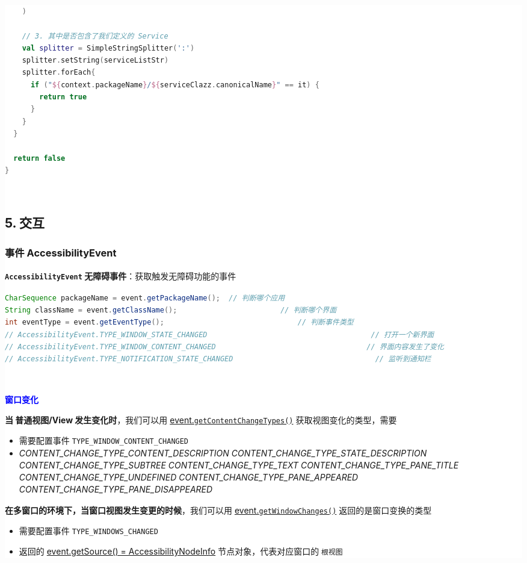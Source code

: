 ```kotlin
    )

    // 3. 其中是否包含了我们定义的 Service
    val splitter = SimpleStringSplitter(':')
    splitter.setString(serviceListStr)
    splitter.forEach{
      if ("${context.packageName}/${serviceClazz.canonicalName}" == it) {
        return true
      }
    }
  }

  return false
}
```

<br/>

## 5. 交互

### 事件 AccessibilityEvent

**`AccessibilityEvent` 无障碍事件**：获取触发无障碍功能的事件

```java
CharSequence packageName = event.getPackageName();	// 判断哪个应用
String className = event.getClassName();						// 判断哪个界面
int eventType = event.getEventType();								// 判断事件类型
// AccessibilityEvent.TYPE_WINDOW_STATE_CHANGED										 // 打开一个新界面
// AccessibilityEvent.TYPE_WINDOW_CONTENT_CHANGED									// 界面内容发生了变化
// AccessibilityEvent.TYPE_NOTIFICATION_STATE_CHANGED								  // 监听到通知栏
```

<br/>

**<font color=blue>窗口变化</font>**

**当 普通视图/View 发生变化时**，我们可以用 <u>event.`getContentChangeTypes()`</u> 获取视图变化的类型，需要

- 需要配置事件 `TYPE_WINDOW_CONTENT_CHANGED`
- *CONTENT_CHANGE_TYPE_CONTENT_DESCRIPTION*
  *CONTENT_CHANGE_TYPE_STATE_DESCRIPTION*
  *CONTENT_CHANGE_TYPE_SUBTREE*
  *CONTENT_CHANGE_TYPE_TEXT*
  *CONTENT_CHANGE_TYPE_PANE_TITLE*
  *CONTENT_CHANGE_TYPE_UNDEFINED*
  *CONTENT_CHANGE_TYPE_PANE_APPEARED*
  *CONTENT_CHANGE_TYPE_PANE_DISAPPEARED*

**在多窗口的环境下，当窗口视图发生变更的时候**，我们可以用 <u>event.`getWindowChanges()`</u> 返回的是窗口变换的类型

- 需要配置事件 `TYPE_WINDOWS_CHANGED`

- 返回的 <u>event.getSource() = AccessibilityNodeInfo</u> 节点对象，代表对应窗口的 `根视图`
